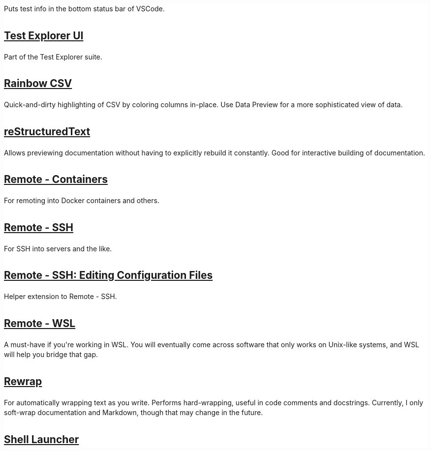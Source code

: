Puts test info in the bottom status bar of VSCode.

## [Test Explorer UI](https://marketplace.visualstudio.com/items?itemName=hbenl.vscode-test-explorer)

Part of the Test Explorer suite.

## [Rainbow CSV](https://marketplace.visualstudio.com/items?itemName=mechatroner.rainbow-csv)

Quick-and-dirty highlighting of CSV by coloring columns in-place. Use Data Preview for a more sophisticated view of data.

## [reStructuredText](https://marketplace.visualstudio.com/items?itemName=lextudio.restructuredtext)

Allows previewing documentation without having to explicitly rebuild it constantly. Good for interactive building of documentation.

## [Remote - Containers](https://marketplace.visualstudio.com/items?itemName=ms-vscode-remote.remote-containers)

For remoting into Docker containers and others.

## [Remote - SSH](https://marketplace.visualstudio.com/items?itemName=ms-vscode-remote.remote-ssh)

For SSH into servers and the like.

## [Remote - SSH: Editing Configuration Files](https://marketplace.visualstudio.com/items?itemName=ms-vscode-remote.remote-ssh-edit)

Helper extension to Remote - SSH.

## [Remote - WSL](https://marketplace.visualstudio.com/items?itemName=ms-vscode-remote.remote-wsl)

A must-have if you're working in WSL. You will eventually come across software that only works on Unix-like systems, and WSL will help you bridge that gap.

## [Rewrap](https://marketplace.visualstudio.com/items?itemName=stkb.rewrap)

For automatically wrapping text as you write. Performs hard-wrapping, useful in code comments and docstrings. Currently, I only soft-wrap documentation and Markdown, though that may change in the future.

## [Shell Launcher](https://marketplace.visualstudio.com/items?itemName=Tyriar.shell-launcher)
